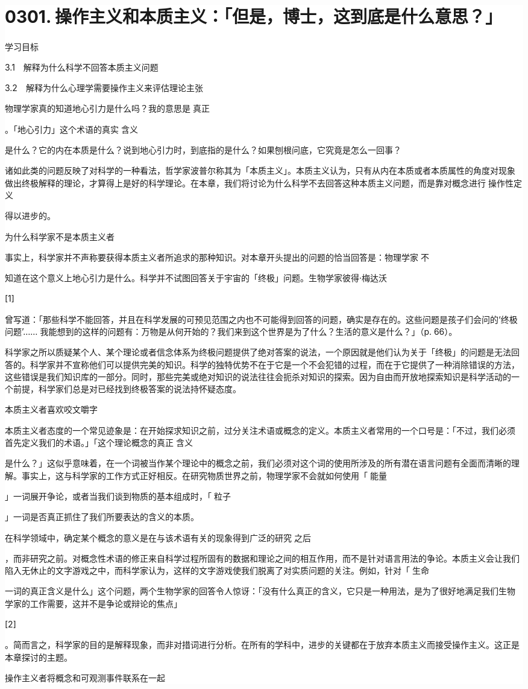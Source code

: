 # 0301. 操作主义和本质主义：「但是，博士，这到底是什么意思？」

学习目标

 

3.1　解释为什么科学不回答本质主义问题

3.2　解释为什么心理学需要操作主义来评估理论主张

物理学家真的知道地心引力是什么吗？我的意思是 真正

。「地心引力」这个术语的真实 含义

是什么？它的内在本质是什么？说到地心引力时，到底指的是什么？如果刨根问底，它究竟是怎么一回事？

诸如此类的问题反映了对科学的一种看法，哲学家波普尔称其为「本质主义」。本质主义认为，只有从内在本质或者本质属性的角度对现象做出终极解释的理论，才算得上是好的科学理论。在本章，我们将讨论为什么科学不去回答这种本质主义问题，而是靠对概念进行 操作性定义

得以进步的。

为什么科学家不是本质主义者

事实上，科学家并不声称要获得本质主义者所追求的那种知识。对本章开头提出的问题的恰当回答是：物理学家 不

知道在这个意义上地心引力是什么。科学并不试图回答关于宇宙的「终极」问题。生物学家彼得·梅达沃

 [1] 

 

曾写道：「那些科学不能回答，并且在科学发展的可预见范围之内也不可能得到回答的问题，确实是存在的。这些问题是孩子们会问的‘终极问题’…… 我能想到的这样的问题有：万物是从何开始的？我们来到这个世界是为了什么？生活的意义是什么？」（p. 66）。

科学家之所以质疑某个人、某个理论或者信念体系为终极问题提供了绝对答案的说法，一个原因就是他们认为关于「终极」的问题是无法回答的。科学家并不宣称他们可以提供完美的知识。科学的独特优势不在于它是一个不会犯错的过程，而在于它提供了一种消除错误的方法，这些错误是我们知识库的一部分。同时，那些完美或绝对知识的说法往往会扼杀对知识的探索。因为自由而开放地探索知识是科学活动的一个前提，科学家们总是对已经找到终极答案的说法持怀疑态度。

本质主义者喜欢咬文嚼字

本质主义者态度的一个常见迹象是：在开始探求知识之前，过分关注术语或概念的定义。本质主义者常用的一个口号是：「不过，我们必须首先定义我们的术语。」「这个理论概念的真正 含义

是什么？」这似乎意味着，在一个词被当作某个理论中的概念之前，我们必须对这个词的使用所涉及的所有潜在语言问题有全面而清晰的理解。事实上，这与科学家的工作方式正好相反。在研究物质世界之前，物理学家不会就如何使用「 能量

」一词展开争论，或者当我们谈到物质的基本组成时，「 粒子

」一词是否真正抓住了我们所要表达的含义的本质。

在科学领域中，确定某个概念的意义是在与该术语有关的现象得到广泛的研究 之后

，而非研究之前。对概念性术语的修正来自科学过程所固有的数据和理论之间的相互作用，而不是针对语言用法的争论。本质主义会让我们陷入无休止的文字游戏之中，而科学家认为，这样的文字游戏使我们脱离了对实质问题的关注。例如，针对「 生命

一词的真正含义是什么」这个问题，两个生物学家的回答令人惊讶：「没有什么真正的含义，它只是一种用法，是为了很好地满足我们生物学家的工作需要，这并不是争论或辩论的焦点」

 [2] 

 

。简而言之，科学家的目的是解释现象，而非对措词进行分析。在所有的学科中，进步的关键都在于放弃本质主义而接受操作主义。这正是本章探讨的主题。

操作主义者将概念和可观测事件联系在一起
